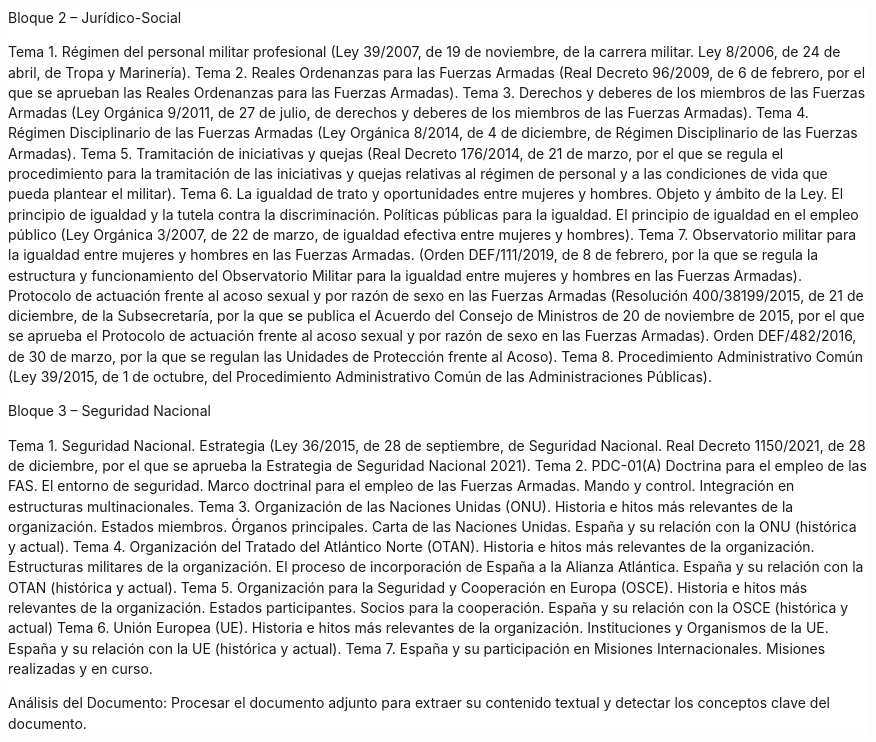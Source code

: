 Bloque 2 – Jurídico-Social

Tema 1. Régimen del personal militar profesional (Ley 39/2007, de 19 de noviembre, de la carrera militar. Ley 8/2006, de 24 de abril, de Tropa y Marinería).
Tema 2. Reales Ordenanzas para las Fuerzas Armadas (Real Decreto 96/2009, de 6 de febrero, por el que se aprueban las Reales Ordenanzas para las Fuerzas Armadas).
Tema 3. Derechos y deberes de los miembros de las Fuerzas Armadas (Ley Orgánica 9/2011, de 27 de julio, de derechos y deberes de los miembros de las Fuerzas Armadas).
Tema 4. Régimen Disciplinario de las Fuerzas Armadas (Ley Orgánica 8/2014, de 4 de diciembre, de Régimen Disciplinario de las Fuerzas Armadas).
Tema 5. Tramitación de iniciativas y quejas (Real Decreto 176/2014, de 21 de marzo, por el que se regula el procedimiento para la tramitación de las iniciativas y quejas relativas al régimen de personal y a las condiciones de vida que pueda plantear el militar).
Tema 6. La igualdad de trato y oportunidades entre mujeres y hombres. Objeto y ámbito de la Ley. El principio de igualdad y la tutela contra la discriminación. Políticas públicas para la igualdad. El principio de igualdad en el empleo público (Ley Orgánica 3/2007, de 22 de marzo, de igualdad efectiva entre mujeres y hombres).
Tema 7. Observatorio militar para la igualdad entre mujeres y hombres en las Fuerzas Armadas.
(Orden DEF/111/2019, de 8 de febrero, por la que se regula la estructura y funcionamiento del Observatorio Militar para la igualdad entre mujeres y hombres en las Fuerzas Armadas).
Protocolo de actuación frente al acoso sexual y por razón de sexo en las Fuerzas Armadas (Resolución 400/38199/2015, de 21 de diciembre, de la Subsecretaría, por la que se publica el Acuerdo del Consejo de Ministros de 20 de noviembre de 2015, por el que se aprueba el Protocolo de actuación frente al acoso sexual y por razón de sexo en las Fuerzas Armadas).
Orden DEF/482/2016, de 30 de marzo, por la que se regulan las Unidades de Protección frente al Acoso).
Tema 8. Procedimiento Administrativo Común (Ley 39/2015, de 1 de octubre, del Procedimiento Administrativo Común de las Administraciones Públicas).

Bloque 3 – Seguridad Nacional

Tema 1. Seguridad Nacional. Estrategia (Ley 36/2015, de 28 de septiembre, de Seguridad Nacional. Real Decreto 1150/2021, de 28 de diciembre, por el que se aprueba la Estrategia de Seguridad Nacional 2021).
Tema 2. PDC-01(A) Doctrina para el empleo de las FAS. El entorno de seguridad. Marco doctrinal para el empleo de las Fuerzas Armadas. Mando y control. Integración en estructuras multinacionales.
Tema 3. Organización de las Naciones Unidas (ONU). Historia e hitos más relevantes de la organización. Estados miembros. Órganos principales. Carta de las Naciones Unidas. España y su relación con la ONU (histórica y actual).
Tema 4. Organización del Tratado del Atlántico Norte (OTAN). Historia e hitos más relevantes de la organización. Estructuras militares de la organización. El proceso de incorporación de España a la Alianza Atlántica. España y su relación con la OTAN (histórica y actual).
Tema 5. Organización para la Seguridad y Cooperación en Europa (OSCE). Historia e hitos más relevantes de la organización. Estados participantes. Socios para la cooperación. España y su relación con la OSCE (histórica y actual)
Tema 6. Unión Europea (UE). Historia e hitos más relevantes de la organización. Instituciones y Organismos de la UE. España y su relación con la UE (histórica y actual).
Tema 7. España y su participación en Misiones Internacionales. Misiones realizadas y en curso.


Análisis del Documento:
Procesar el documento adjunto para extraer su contenido textual y detectar los conceptos clave del documento.

